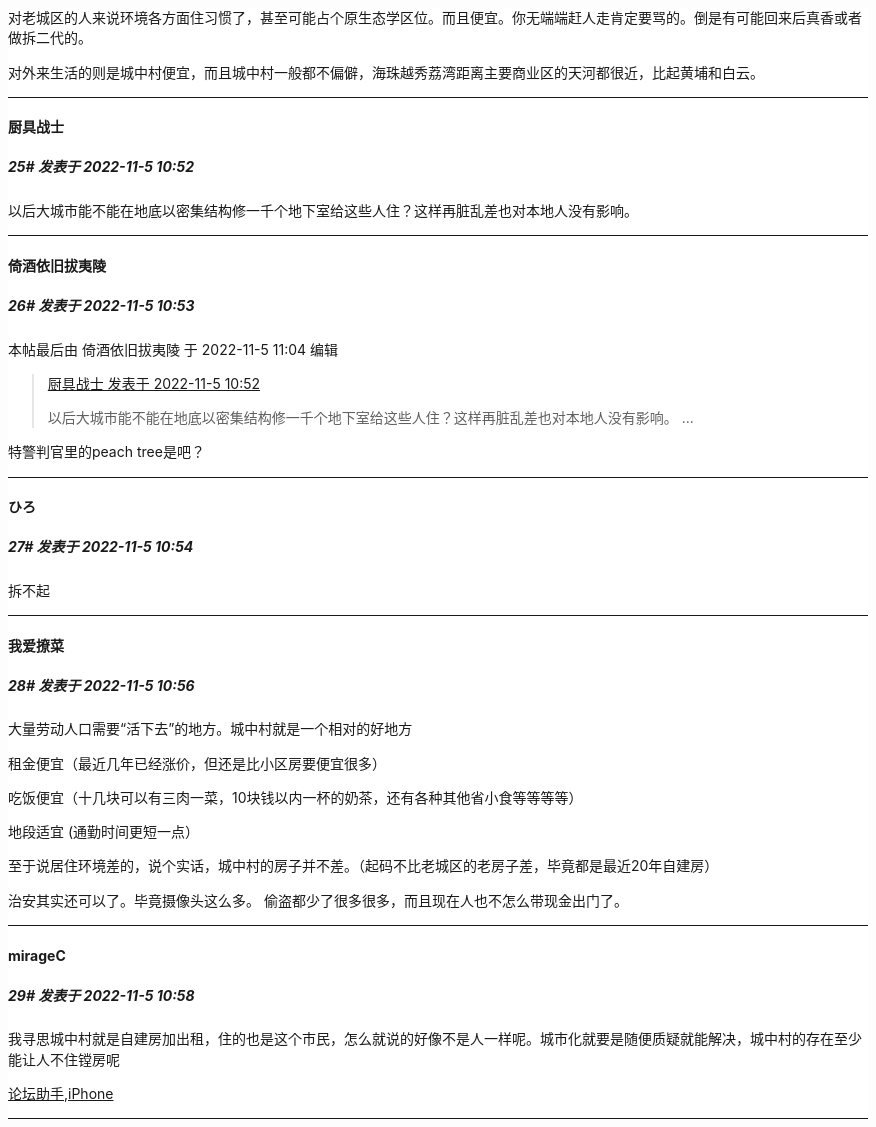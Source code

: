 对老城区的人来说环境各方面住习惯了，甚至可能占个原生态学区位。而且便宜。你无端端赶人走肯定要骂的。倒是有可能回来后真香或者做拆二代的。

对外来生活的则是城中村便宜，而且城中村一般都不偏僻，海珠越秀荔湾距离主要商业区的天河都很近，比起黄埔和白云。

*****

####  厨具战士  
##### 25#       发表于 2022-11-5 10:52

以后大城市能不能在地底以密集结构修一千个地下室给这些人住？这样再脏乱差也对本地人没有影响。

*****

####  倚酒依旧拔夷陵  
##### 26#       发表于 2022-11-5 10:53

 本帖最后由 倚酒依旧拔夷陵 于 2022-11-5 11:04 编辑 
<blockquote><a href="httphttps://bbs.saraba1st.com/2b/forum.php?mod=redirect&amp;goto=findpost&amp;pid=58282382&amp;ptid=2103304" target="_blank">厨具战士 发表于 2022-11-5 10:52</a>

以后大城市能不能在地底以密集结构修一千个地下室给这些人住？这样再脏乱差也对本地人没有影响。 ...</blockquote>
特警判官里的peach tree是吧？

*****

####  ひろ  
##### 27#       发表于 2022-11-5 10:54

拆不起

*****

####  我爱撩菜  
##### 28#       发表于 2022-11-5 10:56

大量劳动人口需要“活下去”的地方。城中村就是一个相对的好地方

租金便宜（最近几年已经涨价，但还是比小区房要便宜很多） 

吃饭便宜（十几块可以有三肉一菜，10块钱以内一杯的奶茶，还有各种其他省小食等等等等）  

地段适宜 (通勤时间更短一点）

至于说居住环境差的，说个实话，城中村的房子并不差。（起码不比老城区的老房子差，毕竟都是最近20年自建房） 

治安其实还可以了。毕竟摄像头这么多。 偷盗都少了很多很多，而且现在人也不怎么带现金出门了。

*****

####  mirageC  
##### 29#       发表于 2022-11-5 10:58

我寻思城中村就是自建房加出租，住的也是这个市民，怎么就说的好像不是人一样呢。城市化就要是随便质疑就能解决，城中村的存在至少能让人不住镗房呢

[论坛助手,iPhone](https://bbs.saraba1st.com/2b/forum.php?mod=viewthread&amp;tid=2029836)

*****
